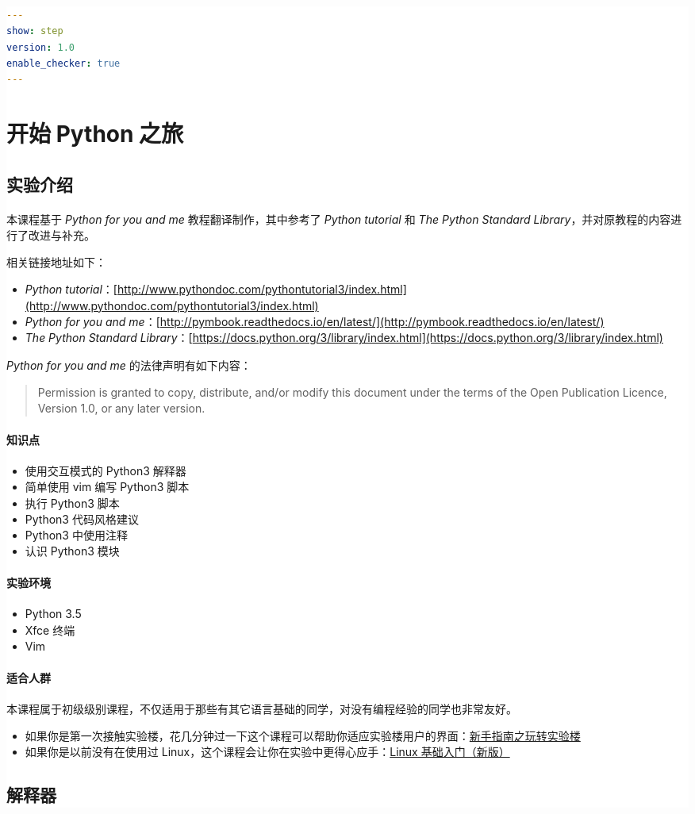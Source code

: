 ```yaml
---
show: step
version: 1.0
enable_checker: true
---
```


# 开始 Python 之旅

## 实验介绍

本课程基于 _Python for you and me_ 教程翻译制作，其中参考了 _Python tutorial_ 和 _The Python Standard Library_，并对原教程的内容进行了改进与补充。

相关链接地址如下：

- _Python tutorial_：[http://www.pythondoc.com/pythontutorial3/index.html](http://www.pythondoc.com/pythontutorial3/index.html)
- _Python for you and me_：[http://pymbook.readthedocs.io/en/latest/](http://pymbook.readthedocs.io/en/latest/)
- _The Python Standard Library_：[https://docs.python.org/3/library/index.html](https://docs.python.org/3/library/index.html)

_Python for you and me_ 的法律声明有如下内容：

> Permission is granted to copy, distribute, and/or modify this document under the terms of the Open Publication Licence, Version 1.0, or any later version.

#### 知识点

- 使用交互模式的 Python3 解释器
- 简单使用 vim 编写 Python3 脚本
- 执行 Python3 脚本
- Python3 代码风格建议
- Python3 中使用注释
- 认识 Python3 模块

#### 实验环境

- Python 3.5
- Xfce 终端
- Vim

#### 适合人群

本课程属于初级级别课程，不仅适用于那些有其它语言基础的同学，对没有编程经验的同学也非常友好。

- 如果你是第一次接触实验楼，花几分钟过一下这个课程可以帮助你适应实验楼用户的界面：[新手指南之玩转实验楼](https://www.lanqiao.cn/courses/63)
- 如果你是以前没有在使用过 Linux，这个课程会让你在实验中更得心应手：[Linux 基础入门（新版）](https://www.lanqiao.cn/courses/1)

## 解释器
